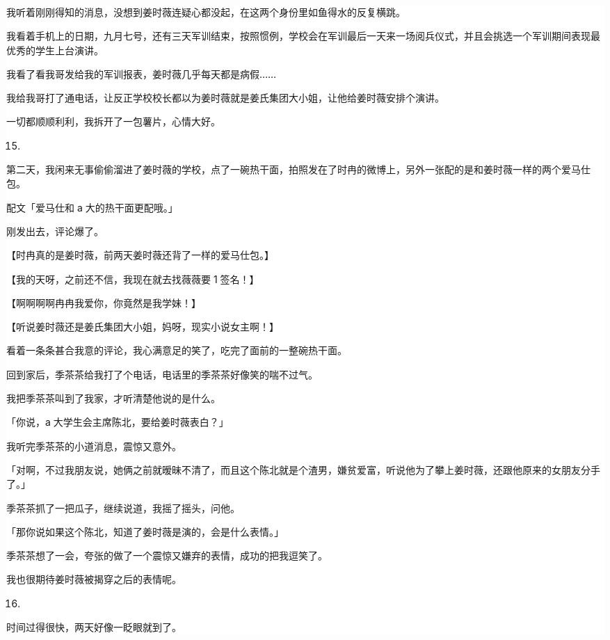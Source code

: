 我听着刚刚得知的消息，没想到姜时薇连疑心都没起，在这两个身份里如鱼得水的反复横跳。


我看着手机上的日期，九月七号，还有三天军训结束，按照惯例，学校会在军训最后一天来一场阅兵仪式，并且会挑选一个军训期间表现最优秀的学生上台演讲。


我看了看我哥发给我的军训报表，姜时薇几乎每天都是病假……


我给我哥打了通电话，让反正学校校长都以为姜时薇就是姜氏集团大小姐，让他给姜时薇安排个演讲。


一切都顺顺利利，我拆开了一包薯片，心情大好。


15.


第二天，我闲来无事偷偷溜进了姜时薇的学校，点了一碗热干面，拍照发在了时冉的微博上，另外一张配的是和姜时薇一样的两个爱马仕包。


配文「爱马仕和 a 大的热干面更配哦。」


刚发出去，评论爆了。


【时冉真的是姜时薇，前两天姜时薇还背了一样的爱马仕包。】


【我的天呀，之前还不信，我现在就去找薇薇要 1 签名！】


【啊啊啊啊冉冉我爱你，你竟然是我学妹！】


【听说姜时薇还是姜氏集团大小姐，妈呀，现实小说女主啊！】


看着一条条甚合我意的评论，我心满意足的笑了，吃完了面前的一整碗热干面。


回到家后，季茶茶给我打了个电话，电话里的季茶茶好像笑的喘不过气。


我把季茶茶叫到了我家，才听清楚他说的是什么。


「你说，a 大学生会主席陈北，要给姜时薇表白？」


我听完季茶茶的小道消息，震惊又意外。


「对啊，不过我朋友说，她俩之前就暧昧不清了，而且这个陈北就是个渣男，嫌贫爱富，听说他为了攀上姜时薇，还跟他原来的女朋友分手了。」


季茶茶抓了一把瓜子，继续说道，我摇了摇头，问他。


「那你说如果这个陈北，知道了姜时薇是演的，会是什么表情。」


季茶茶想了一会，夸张的做了一个震惊又嫌弃的表情，成功的把我逗笑了。


我也很期待姜时薇被揭穿之后的表情呢。


16.


时间过得很快，两天好像一眨眼就到了。
